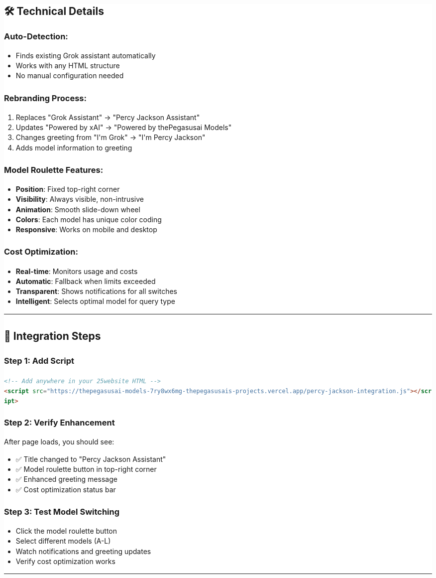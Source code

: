 
## 🛠️ **Technical Details**

### **Auto-Detection:**
- Finds existing Grok assistant automatically
- Works with any HTML structure
- No manual configuration needed

### **Rebranding Process:**
1. Replaces "Grok Assistant" → "Percy Jackson Assistant"
2. Updates "Powered by xAI" → "Powered by thePegasusai Models"
3. Changes greeting from "I'm Grok" → "I'm Percy Jackson"
4. Adds model information to greeting

### **Model Roulette Features:**
- **Position**: Fixed top-right corner
- **Visibility**: Always visible, non-intrusive
- **Animation**: Smooth slide-down wheel
- **Colors**: Each model has unique color coding
- **Responsive**: Works on mobile and desktop

### **Cost Optimization:**
- **Real-time**: Monitors usage and costs
- **Automatic**: Fallback when limits exceeded
- **Transparent**: Shows notifications for all switches
- **Intelligent**: Selects optimal model for query type

---

## 🎯 **Integration Steps**

### **Step 1: Add Script**
```html
<!-- Add anywhere in your 25website HTML -->
<script src="https://thepegasusai-models-7ry8wx6mg-thepegasusais-projects.vercel.app/percy-jackson-integration.js"></script>
```

### **Step 2: Verify Enhancement**
After page loads, you should see:
- ✅ Title changed to "Percy Jackson Assistant"
- ✅ Model roulette button in top-right corner
- ✅ Enhanced greeting message
- ✅ Cost optimization status bar

### **Step 3: Test Model Switching**
- Click the model roulette button
- Select different models (A-L)
- Watch notifications and greeting updates
- Verify cost optimization works

---